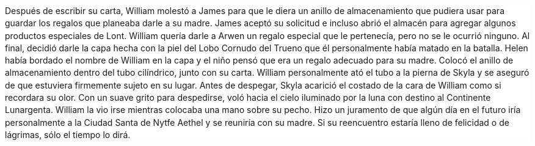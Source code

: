 Después de escribir su carta, William molestó a James para que le diera un anillo de almacenamiento que pudiera usar para guardar los regalos que planeaba darle a su madre. James aceptó su solicitud e incluso abrió el almacén para agregar algunos productos especiales de Lont.
William quería darle a Arwen un regalo especial que le pertenecía, pero no se le ocurrió ninguno. Al final, decidió darle la capa hecha con la piel del Lobo Cornudo del Trueno que él personalmente había matado en la batalla.
Helen había bordado el nombre de William en la capa y el niño pensó que era un regalo adecuado para su madre.
Colocó el anillo de almacenamiento dentro del tubo cilíndrico, junto con su carta. William personalmente ató el tubo a la pierna de Skyla y se aseguró de que estuviera firmemente sujeto en su lugar.
Antes de despegar, Skyla acarició el costado de la cara de William como si recordara su olor. Con un suave grito para despedirse, voló hacia el cielo iluminado por la luna con destino al Continente Lunargenta.
William la vio irse mientras colocaba una mano sobre su pecho. Hizo un juramento de que algún día en el futuro iría personalmente a la Ciudad Santa de Nytfe Aethel y se reuniría con su madre.
Si su reencuentro estaría lleno de felicidad o de lágrimas, sólo el tiempo lo dirá.
